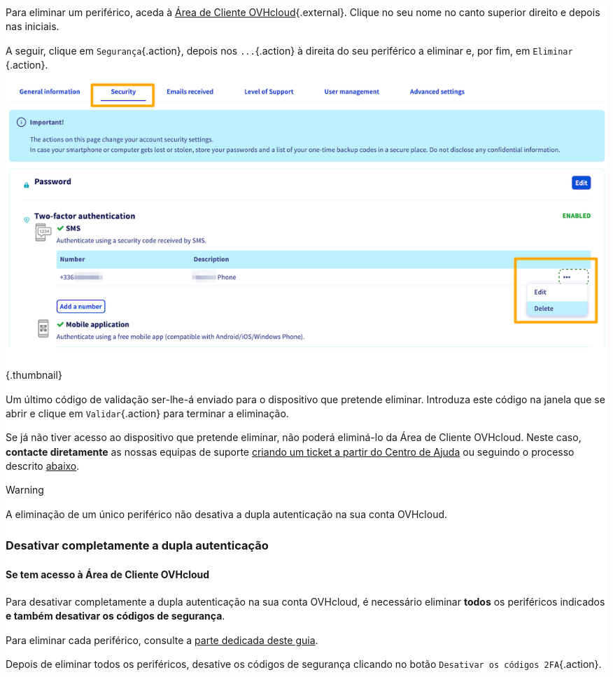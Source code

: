 Para eliminar um periférico, aceda à [Área de Cliente OVHcloud](https://www.ovh.com/auth/?action=gotomanager&from=https://www.ovh.pt/&ovhSubsidiary=pt){.external}. Clique no seu nome no canto superior direito e depois nas iniciais.

A seguir, clique em `Segurança`{.action}, depois nos `...`{.action} à direita do seu periférico a eliminar e, por fim, em `Eliminar`{.action}.

![2FA](images/2024-006-delete-device.png){.thumbnail}

Um último código de validação ser-lhe-á enviado para o dispositivo que pretende eliminar. Introduza este código na janela que se abrir e clique em `Validar`{.action} para terminar a eliminação.

Se já não tiver acesso ao dispositivo que pretende eliminar, não poderá eliminá-lo da Área de Cliente OVHcloud.
Neste caso, **contacte diretamente** as nossas equipas de suporte [criando um ticket a partir do Centro de Ajuda](https://help.ovhcloud.com/csm?id=csm_get_help) ou seguindo o processo descrito [abaixo](#2FA-deletion).

> [!warning]
>
> A eliminação de um único periférico não desativa a dupla autenticação na sua conta OVHcloud.

### Desativar completamente a dupla autenticação <a name="disable-2fa"></a>

#### Se tem acesso à Área de Cliente OVHcloud

Para desativar completamente a dupla autenticação na sua conta OVHcloud, é necessário eliminar **todos** os periféricos indicados **e também desativar os códigos de segurança**.

Para eliminar cada periférico, consulte a [parte dedicada deste guia](#delete-device).

Depois de eliminar todos os periféricos, desative os códigos de segurança clicando no botão `Desativar os códigos 2FA`{.action}.
